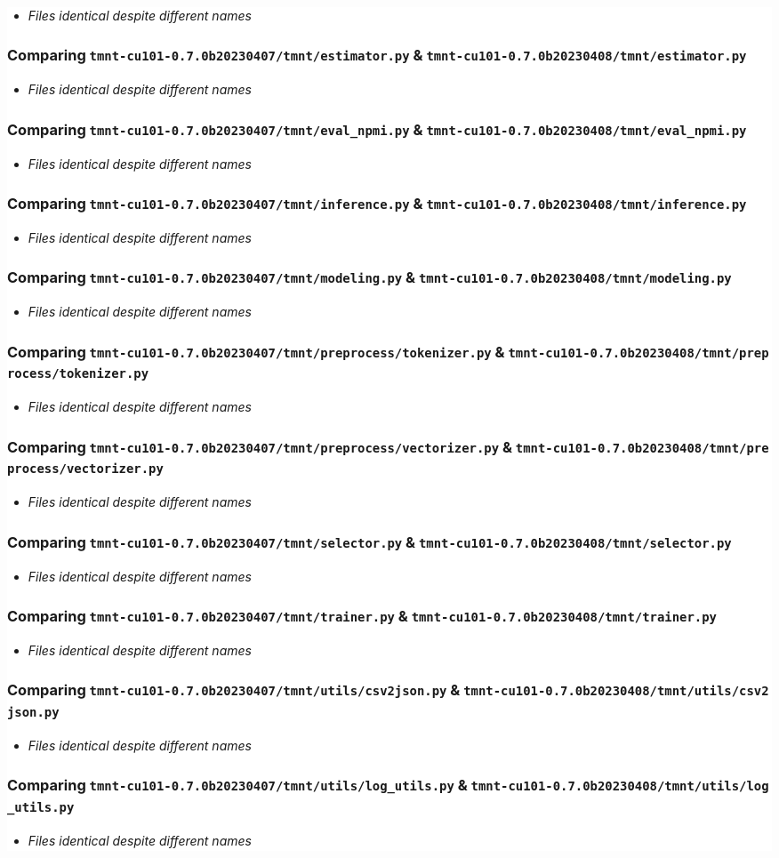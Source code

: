  * *Files identical despite different names*

### Comparing `tmnt-cu101-0.7.0b20230407/tmnt/estimator.py` & `tmnt-cu101-0.7.0b20230408/tmnt/estimator.py`

 * *Files identical despite different names*

### Comparing `tmnt-cu101-0.7.0b20230407/tmnt/eval_npmi.py` & `tmnt-cu101-0.7.0b20230408/tmnt/eval_npmi.py`

 * *Files identical despite different names*

### Comparing `tmnt-cu101-0.7.0b20230407/tmnt/inference.py` & `tmnt-cu101-0.7.0b20230408/tmnt/inference.py`

 * *Files identical despite different names*

### Comparing `tmnt-cu101-0.7.0b20230407/tmnt/modeling.py` & `tmnt-cu101-0.7.0b20230408/tmnt/modeling.py`

 * *Files identical despite different names*

### Comparing `tmnt-cu101-0.7.0b20230407/tmnt/preprocess/tokenizer.py` & `tmnt-cu101-0.7.0b20230408/tmnt/preprocess/tokenizer.py`

 * *Files identical despite different names*

### Comparing `tmnt-cu101-0.7.0b20230407/tmnt/preprocess/vectorizer.py` & `tmnt-cu101-0.7.0b20230408/tmnt/preprocess/vectorizer.py`

 * *Files identical despite different names*

### Comparing `tmnt-cu101-0.7.0b20230407/tmnt/selector.py` & `tmnt-cu101-0.7.0b20230408/tmnt/selector.py`

 * *Files identical despite different names*

### Comparing `tmnt-cu101-0.7.0b20230407/tmnt/trainer.py` & `tmnt-cu101-0.7.0b20230408/tmnt/trainer.py`

 * *Files identical despite different names*

### Comparing `tmnt-cu101-0.7.0b20230407/tmnt/utils/csv2json.py` & `tmnt-cu101-0.7.0b20230408/tmnt/utils/csv2json.py`

 * *Files identical despite different names*

### Comparing `tmnt-cu101-0.7.0b20230407/tmnt/utils/log_utils.py` & `tmnt-cu101-0.7.0b20230408/tmnt/utils/log_utils.py`

 * *Files identical despite different names*
